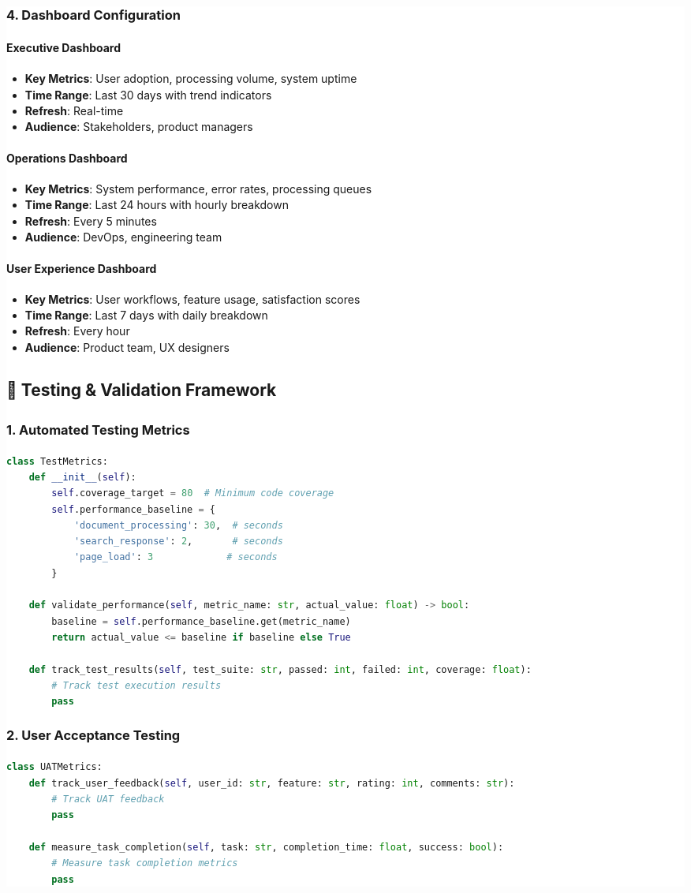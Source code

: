 ### 4. Dashboard Configuration

#### Executive Dashboard
- **Key Metrics**: User adoption, processing volume, system uptime
- **Time Range**: Last 30 days with trend indicators
- **Refresh**: Real-time
- **Audience**: Stakeholders, product managers

#### Operations Dashboard
- **Key Metrics**: System performance, error rates, processing queues
- **Time Range**: Last 24 hours with hourly breakdown
- **Refresh**: Every 5 minutes
- **Audience**: DevOps, engineering team

#### User Experience Dashboard
- **Key Metrics**: User workflows, feature usage, satisfaction scores
- **Time Range**: Last 7 days with daily breakdown
- **Refresh**: Every hour
- **Audience**: Product team, UX designers

## 🧪 Testing & Validation Framework

### 1. Automated Testing Metrics
```python
class TestMetrics:
    def __init__(self):
        self.coverage_target = 80  # Minimum code coverage
        self.performance_baseline = {
            'document_processing': 30,  # seconds
            'search_response': 2,       # seconds
            'page_load': 3             # seconds
        }
    
    def validate_performance(self, metric_name: str, actual_value: float) -> bool:
        baseline = self.performance_baseline.get(metric_name)
        return actual_value <= baseline if baseline else True
    
    def track_test_results(self, test_suite: str, passed: int, failed: int, coverage: float):
        # Track test execution results
        pass
```

### 2. User Acceptance Testing
```python
class UATMetrics:
    def track_user_feedback(self, user_id: str, feature: str, rating: int, comments: str):
        # Track UAT feedback
        pass
    
    def measure_task_completion(self, task: str, completion_time: float, success: bool):
        # Measure task completion metrics
        pass
```
